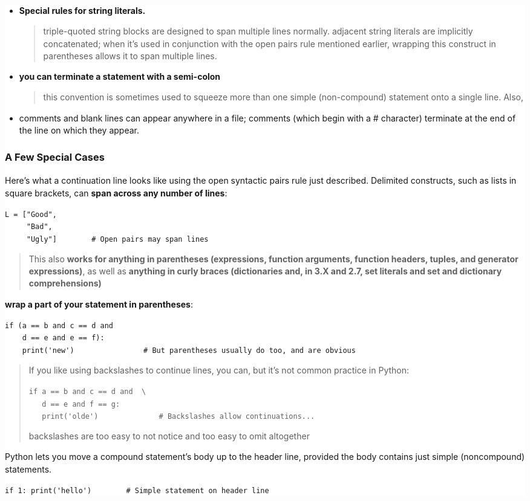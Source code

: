 
- **Special rules for string literals.**

  > triple-quoted string blocks are designed to span multiple lines normally.  adjacent string literals are implicitly concatenated; when it’s used in conjunction with the open pairs rule mentioned earlier, wrapping this construct in parentheses allows it to span multiple lines.


- **you can terminate a statement with a semi-colon**

  > this convention is sometimes used to squeeze more than one simple (non-compound) statement onto a single line. Also, 


- comments and blank lines can appear anywhere in a file; comments (which begin with a # character) terminate at the end of the line on which they appear.



### A Few Special Cases

Here’s what a continuation line looks like using the open syntactic pairs rule just described. Delimited constructs, such as lists in square brackets, can **span across any number of lines**:

```
L = ["Good", 
	 "Bad", 
	 "Ugly"]		# Open pairs may span lines
```

> This also **works for anything in parentheses (expressions, function arguments, function headers, tuples, and generator expressions)**, as well as **anything in curly braces (dictionaries and, in 3.X and 2.7, set literals and set and dictionary comprehensions)**

**wrap a part of your statement in parentheses**:

```
if (a == b and c == d and 
	d == e and e == f): 
	print('new')				# But parentheses usually do too, and are obvious
```

> If you like using backslashes to continue lines, you can, but it’s not common practice in Python:
>
> ```
> if a == b and c == d and 	\
>    d == e and f == g: 
>    print('olde')				# Backslashes allow continuations...
> ```
> backslashes are too easy to not notice and too easy to omit altogether

Python lets you move a compound statement’s body up to the header line, provided the body contains just simple (noncompound) statements.

```
if 1: print('hello')		# Simple statement on header line
```







